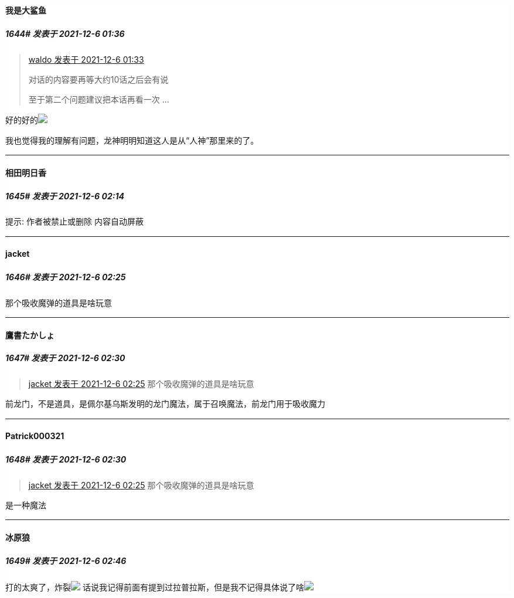 ####  我是大鲨鱼  
##### 1644#       发表于 2021-12-6 01:36

<blockquote><a href="httphttps://bbs.saraba1st.com/2b/forum.php?mod=redirect&amp;goto=findpost&amp;pid=53823180&amp;ptid=1988848" target="_blank">waldo 发表于 2021-12-6 01:33</a>

对话的内容要再等大约10话之后会有说

至于第二个问题建议把本话再看一次 ...</blockquote>
好的好的<img src="https://static.saraba1st.com/image/smiley/face2017/040.png" referrerpolicy="no-referrer">

我也觉得我的理解有问题，龙神明明知道这人是从“人神”那里来的了。

*****

####  相田明日香  
##### 1645#       发表于 2021-12-6 02:14

提示: 作者被禁止或删除 内容自动屏蔽

*****

####  jacket  
##### 1646#       发表于 2021-12-6 02:25

那个吸收魔弹的道具是啥玩意

*****

####  鷹書たかしょ  
##### 1647#       发表于 2021-12-6 02:30

<blockquote><a href="httphttps://bbs.saraba1st.com/2b/forum.php?mod=redirect&amp;goto=findpost&amp;pid=53823396&amp;ptid=1988848" target="_blank">jacket 发表于 2021-12-6 02:25</a>
那个吸收魔弹的道具是啥玩意</blockquote>
前龙门，不是道具，是佩尔基乌斯发明的龙门魔法，属于召唤魔法，前龙门用于吸收魔力

*****

####  Patrick000321  
##### 1648#       发表于 2021-12-6 02:30

<blockquote><a href="httphttps://bbs.saraba1st.com/2b/forum.php?mod=redirect&amp;goto=findpost&amp;pid=53823396&amp;ptid=1988848" target="_blank">jacket 发表于 2021-12-6 02:25</a>
那个吸收魔弹的道具是啥玩意</blockquote>
是一种魔法

*****

####  冰原狼  
##### 1649#       发表于 2021-12-6 02:46

打的太爽了，炸裂<img src="https://static.saraba1st.com/image/smiley/face2017/077.png" referrerpolicy="no-referrer">
话说我记得前面有提到过拉普拉斯，但是我不记得具体说了啥<img src="https://static.saraba1st.com/image/smiley/face2017/068.png" referrerpolicy="no-referrer">

